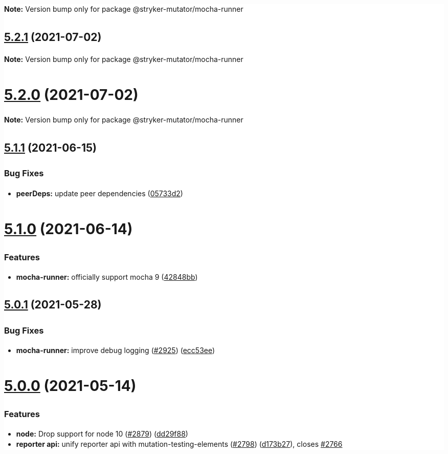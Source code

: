 **Note:** Version bump only for package @stryker-mutator/mocha-runner

## [5.2.1](https://github.com/stryker-mutator/stryker-js/compare/v5.2.0...v5.2.1) (2021-07-02)

**Note:** Version bump only for package @stryker-mutator/mocha-runner

# [5.2.0](https://github.com/stryker-mutator/stryker-js/compare/v5.1.1...v5.2.0) (2021-07-02)

**Note:** Version bump only for package @stryker-mutator/mocha-runner

## [5.1.1](https://github.com/stryker-mutator/stryker-js/compare/v5.1.0...v5.1.1) (2021-06-15)

### Bug Fixes

- **peerDeps:** update peer dependencies ([05733d2](https://github.com/stryker-mutator/stryker-js/commit/05733d260d5ffc9eb1b3e284bdc4bc8adafc4d38))

# [5.1.0](https://github.com/stryker-mutator/stryker-js/compare/v5.0.1...v5.1.0) (2021-06-14)

### Features

- **mocha-runner:** officially support mocha 9 ([42848bb](https://github.com/stryker-mutator/stryker-js/commit/42848bba288adcefb8d8f8fac1cd34b17bd1d49f))

## [5.0.1](https://github.com/stryker-mutator/stryker-js/compare/v5.0.0...v5.0.1) (2021-05-28)

### Bug Fixes

- **mocha-runner:** improve debug logging ([#2925](https://github.com/stryker-mutator/stryker-js/issues/2925)) ([ecc53ee](https://github.com/stryker-mutator/stryker-js/commit/ecc53ee3314f9e4b71aa370f35d87d699471fc55))

# [5.0.0](https://github.com/stryker-mutator/stryker-js/compare/v4.6.0...v5.0.0) (2021-05-14)

### Features

- **node:** Drop support for node 10 ([#2879](https://github.com/stryker-mutator/stryker-js/issues/2879)) ([dd29f88](https://github.com/stryker-mutator/stryker-js/commit/dd29f883d384fd29b86a0ef9f78808975657a001))
- **reporter api:** unify reporter api with mutation-testing-elements ([#2798](https://github.com/stryker-mutator/stryker-js/issues/2798)) ([d173b27](https://github.com/stryker-mutator/stryker-js/commit/d173b27117ade43e86a991643207532e338e7907)), closes [#2766](https://github.com/stryker-mutator/stryker-js/issues/2766)
